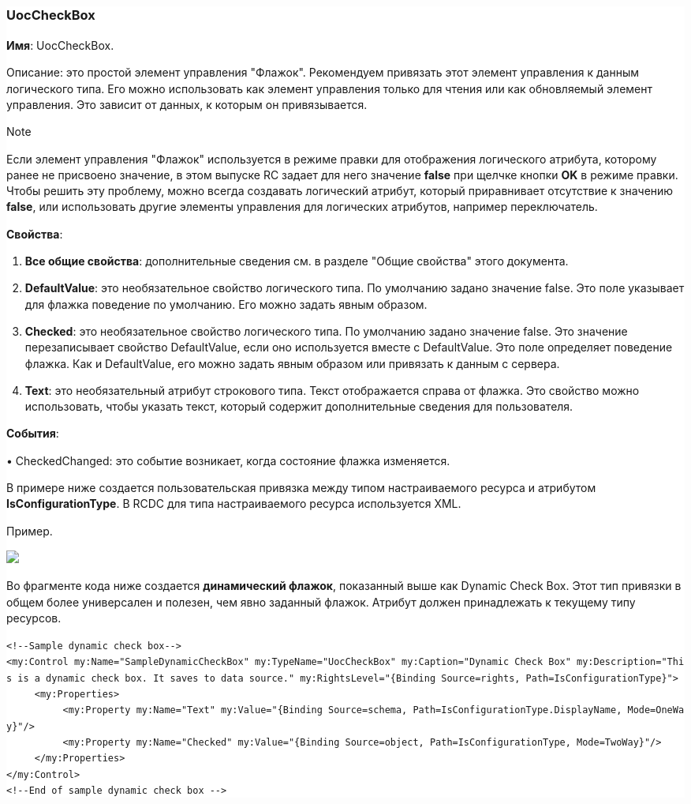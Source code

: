 ### <a name="uoccheckbox"></a>UocCheckBox

**Имя**: UocCheckBox.

Описание: это простой элемент управления "Флажок". Рекомендуем привязать этот элемент управления к данным логического типа. Его можно использовать как элемент управления только для чтения или как обновляемый элемент управления. Это зависит от данных, к которым он привязывается.

>[!NOTE]
Если элемент управления "Флажок" используется в режиме правки для отображения логического атрибута, которому ранее не присвоено значение, в этом выпуске RC задает для него значение **false** при щелчке кнопки **OK** в режиме правки. Чтобы решить эту проблему, можно всегда создавать логический атрибут, который приравнивает отсутствие к значению **false**, или использовать другие элементы управления для логических атрибутов, например переключатель.

**Свойства**:

1.  **Все общие свойства**: дополнительные сведения см. в разделе "Общие свойства" этого документа.

2.  **DefaultValue**: это необязательное свойство логического типа. По умолчанию задано значение false. Это поле указывает для флажка поведение по умолчанию.
    Его можно задать явным образом.

3.  **Checked**: это необязательное свойство логического типа. По умолчанию задано значение false. Это значение перезаписывает свойство DefaultValue, если оно используется вместе с DefaultValue. Это поле определяет поведение флажка. Как и DefaultValue, его можно задать явным образом или привязать к данным с сервера.

4.  **Text**: это необязательный атрибут строкового типа. Текст отображается справа от флажка. Это свойство можно использовать, чтобы указать текст, который содержит дополнительные сведения для пользователя.

**События**:

   • CheckedChanged: это событие возникает, когда состояние флажка изменяется.

В примере ниже создается пользовательская привязка между типом настраиваемого ресурса и атрибутом **IsConfigurationType**. В RCDC для типа настраиваемого ресурса используется XML.

Пример.

![](media/rcd-configuration-xml-reference/image022.png)

Во фрагменте кода ниже создается **динамический флажок**, показанный выше как Dynamic Check Box. Этот тип привязки в общем более универсален и полезен, чем явно заданный флажок. Атрибут должен принадлежать к текущему типу ресурсов.

```
<!--Sample dynamic check box-->
<my:Control my:Name="SampleDynamicCheckBox" my:TypeName="UocCheckBox" my:Caption="Dynamic Check Box" my:Description="This is a dynamic check box. It saves to data source." my:RightsLevel="{Binding Source=rights, Path=IsConfigurationType}">
     <my:Properties>
          <my:Property my:Name="Text" my:Value="{Binding Source=schema, Path=IsConfigurationType.DisplayName, Mode=OneWay}"/>
          <my:Property my:Name="Checked" my:Value="{Binding Source=object, Path=IsConfigurationType, Mode=TwoWay}"/>
     </my:Properties>
</my:Control>
<!--End of sample dynamic check box -->
```
